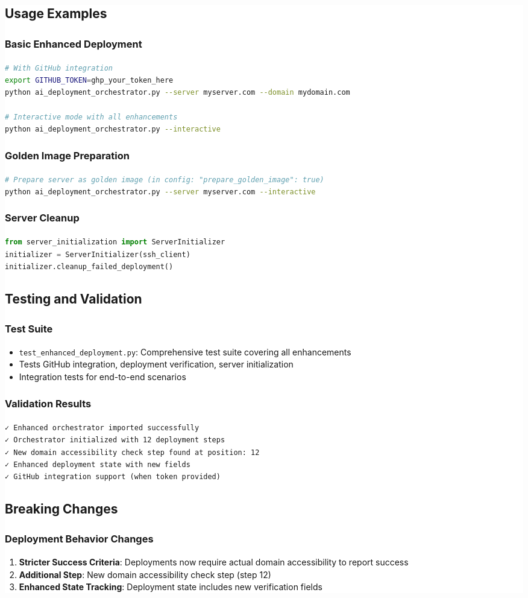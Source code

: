## Usage Examples

### Basic Enhanced Deployment

```bash
# With GitHub integration
export GITHUB_TOKEN=ghp_your_token_here
python ai_deployment_orchestrator.py --server myserver.com --domain mydomain.com

# Interactive mode with all enhancements
python ai_deployment_orchestrator.py --interactive
```

### Golden Image Preparation

```bash
# Prepare server as golden image (in config: "prepare_golden_image": true)
python ai_deployment_orchestrator.py --server myserver.com --interactive
```

### Server Cleanup

```python
from server_initialization import ServerInitializer
initializer = ServerInitializer(ssh_client)
initializer.cleanup_failed_deployment()
```

## Testing and Validation

### Test Suite

- `test_enhanced_deployment.py`: Comprehensive test suite covering all enhancements
- Tests GitHub integration, deployment verification, server initialization
- Integration tests for end-to-end scenarios

### Validation Results

```
✓ Enhanced orchestrator imported successfully
✓ Orchestrator initialized with 12 deployment steps
✓ New domain accessibility check step found at position: 12
✓ Enhanced deployment state with new fields
✓ GitHub integration support (when token provided)
```

## Breaking Changes

### Deployment Behavior Changes

1. **Stricter Success Criteria**: Deployments now require actual domain accessibility to report success
2. **Additional Step**: New domain accessibility check step (step 12)
3. **Enhanced State Tracking**: Deployment state includes new verification fields

